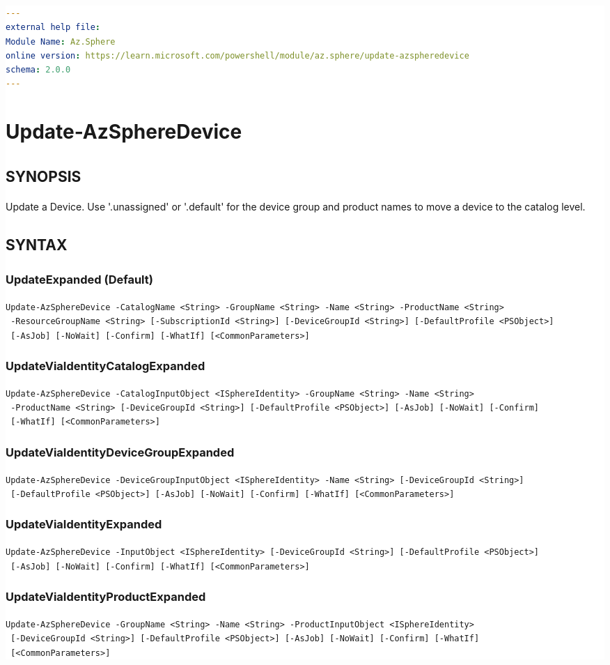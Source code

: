```yaml
---
external help file:
Module Name: Az.Sphere
online version: https://learn.microsoft.com/powershell/module/az.sphere/update-azspheredevice
schema: 2.0.0
---
```


# Update-AzSphereDevice

## SYNOPSIS
Update a Device.
Use '.unassigned' or '.default' for the device group and product names to move a device to the catalog level.

## SYNTAX

### UpdateExpanded (Default)
```
Update-AzSphereDevice -CatalogName <String> -GroupName <String> -Name <String> -ProductName <String>
 -ResourceGroupName <String> [-SubscriptionId <String>] [-DeviceGroupId <String>] [-DefaultProfile <PSObject>]
 [-AsJob] [-NoWait] [-Confirm] [-WhatIf] [<CommonParameters>]
```

### UpdateViaIdentityCatalogExpanded
```
Update-AzSphereDevice -CatalogInputObject <ISphereIdentity> -GroupName <String> -Name <String>
 -ProductName <String> [-DeviceGroupId <String>] [-DefaultProfile <PSObject>] [-AsJob] [-NoWait] [-Confirm]
 [-WhatIf] [<CommonParameters>]
```

### UpdateViaIdentityDeviceGroupExpanded
```
Update-AzSphereDevice -DeviceGroupInputObject <ISphereIdentity> -Name <String> [-DeviceGroupId <String>]
 [-DefaultProfile <PSObject>] [-AsJob] [-NoWait] [-Confirm] [-WhatIf] [<CommonParameters>]
```

### UpdateViaIdentityExpanded
```
Update-AzSphereDevice -InputObject <ISphereIdentity> [-DeviceGroupId <String>] [-DefaultProfile <PSObject>]
 [-AsJob] [-NoWait] [-Confirm] [-WhatIf] [<CommonParameters>]
```

### UpdateViaIdentityProductExpanded
```
Update-AzSphereDevice -GroupName <String> -Name <String> -ProductInputObject <ISphereIdentity>
 [-DeviceGroupId <String>] [-DefaultProfile <PSObject>] [-AsJob] [-NoWait] [-Confirm] [-WhatIf]
 [<CommonParameters>]
```
